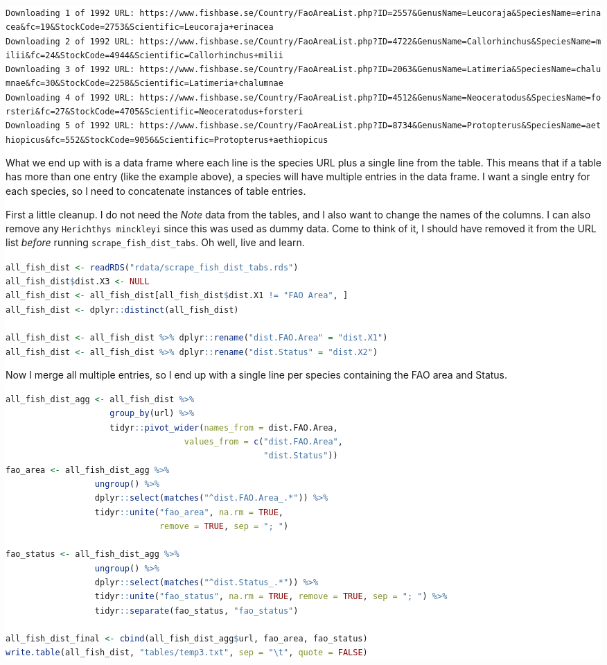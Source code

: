 ```
Downloading 1 of 1992 URL: https://www.fishbase.se/Country/FaoAreaList.php?ID=2557&GenusName=Leucoraja&SpeciesName=erinacea&fc=19&StockCode=2753&Scientific=Leucoraja+erinacea 
Downloading 2 of 1992 URL: https://www.fishbase.se/Country/FaoAreaList.php?ID=4722&GenusName=Callorhinchus&SpeciesName=milii&fc=24&StockCode=4944&Scientific=Callorhinchus+milii 
Downloading 3 of 1992 URL: https://www.fishbase.se/Country/FaoAreaList.php?ID=2063&GenusName=Latimeria&SpeciesName=chalumnae&fc=30&StockCode=2258&Scientific=Latimeria+chalumnae 
Downloading 4 of 1992 URL: https://www.fishbase.se/Country/FaoAreaList.php?ID=4512&GenusName=Neoceratodus&SpeciesName=forsteri&fc=27&StockCode=4705&Scientific=Neoceratodus+forsteri 
Downloading 5 of 1992 URL: https://www.fishbase.se/Country/FaoAreaList.php?ID=8734&GenusName=Protopterus&SpeciesName=aethiopicus&fc=552&StockCode=9056&Scientific=Protopterus+aethiopicus 
```

What we end up with is a data frame where each line is the species URL plus a single line from the table. This means that if a table has more than one entry (like the example above), a species will have multiple entries in the data frame. I want a single entry for each species, so I need to concatenate instances of table entries. 

First a little cleanup. I do not need the *Note* data from the tables, and I also want to change the names of the columns. I can also remove any `Herichthys minckleyi` since this was used as dummy data. Come to think of it, I should have removed it from the URL list *before* running `scrape_fish_dist_tabs`. Oh well, live and learn.

```r
all_fish_dist <- readRDS("rdata/scrape_fish_dist_tabs.rds")
all_fish_dist$dist.X3 <- NULL
all_fish_dist <- all_fish_dist[all_fish_dist$dist.X1 != "FAO Area", ]
all_fish_dist <- dplyr::distinct(all_fish_dist)

all_fish_dist <- all_fish_dist %>% dplyr::rename("dist.FAO.Area" = "dist.X1")
all_fish_dist <- all_fish_dist %>% dplyr::rename("dist.Status" = "dist.X2")
```

Now I merge all multiple entries, so I end up with a single line per species containing the FAO area and Status. 

```r
all_fish_dist_agg <- all_fish_dist %>%
                     group_by(url) %>%
                     tidyr::pivot_wider(names_from = dist.FAO.Area, 
                                    values_from = c("dist.FAO.Area", 
                                                    "dist.Status"))
fao_area <- all_fish_dist_agg %>% 
                  ungroup() %>%
                  dplyr::select(matches("^dist.FAO.Area_.*")) %>% 
                  tidyr::unite("fao_area", na.rm = TRUE, 
                               remove = TRUE, sep = "; ")

fao_status <- all_fish_dist_agg %>% 
                  ungroup() %>%
                  dplyr::select(matches("^dist.Status_.*")) %>%
                  tidyr::unite("fao_status", na.rm = TRUE, remove = TRUE, sep = "; ") %>%
                  tidyr::separate(fao_status, "fao_status")

all_fish_dist_final <- cbind(all_fish_dist_agg$url, fao_area, fao_status)
write.table(all_fish_dist, "tables/temp3.txt", sep = "\t", quote = FALSE) 
```
